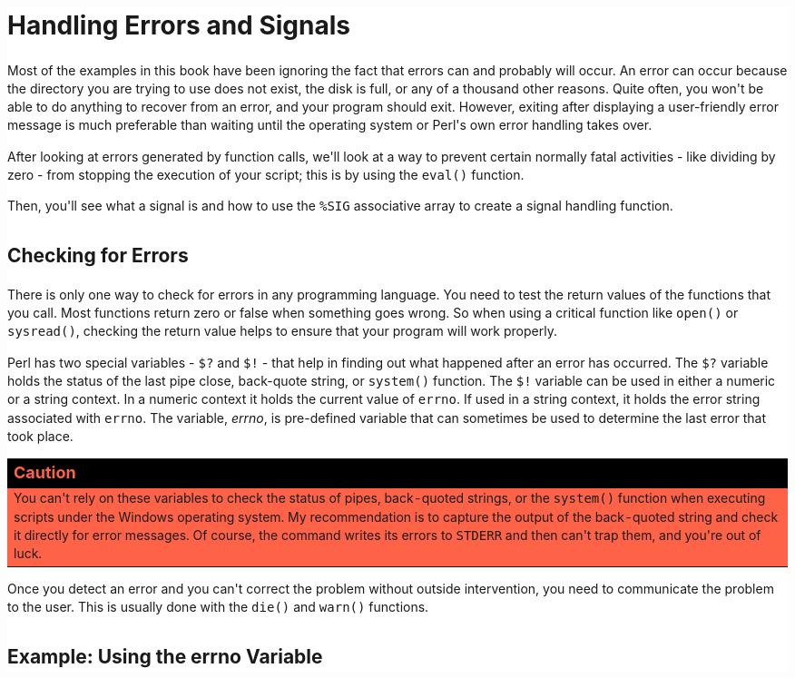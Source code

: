 # Handling Errors and Signals

<P>Most of the examples in this book have been ignoring the fact that errors can 
and probably will occur. An error can occur because the directory you are trying 
to use does not exist, the disk is full, or any of a thousand other reasons. 
Quite often, you won't be able to do anything to recover from an error, and your 
program should exit. However, exiting after displaying a user-friendly error 
message is much preferable than waiting until the operating system or Perl's own 
error handling takes over. 
<P>After looking at errors generated by function calls, we'll look at a way to 
prevent certain normally fatal activities - like dividing by zero - from 
stopping the execution of your script; this is by using the <TT>eval()</TT> 
function. 
<P>Then, you'll see what a signal is and how to use the <TT>%SIG</TT> 
associative array to create a signal handling function. 

## Checking for Errors

There is only one way to check for errors in any programming language. You need to test the return 
values of the functions that you call. Most functions return zero or false when 
something goes wrong. So when using a critical function like <TT>open()</TT> or 
<TT>sysread()</TT>, checking the return value helps to ensure that your program 
will work properly. 
<P>Perl has two special variables - <TT>$?</TT> and <TT>$!</TT> - that help in 
finding out what happened after an error has occurred. The <TT>$?</TT> variable 
holds the status of the last pipe close, back-quote string, or <TT>system()</TT> 
function. The <TT>$!</TT> variable can be used in either a numeric or a string 
context. In a numeric context it holds the current value of <TT>errno</TT>. If 
used in a string context, it holds the error string associated with 
<TT>errno</TT>. The variable, <I>errno</I>, is pre-defined variable that can 
sometimes be used to determine the last error that took place. 
<P>
<TABLE cellSpacing=0 cellPadding=0 border=0>
  <TBODY>
  <TR>
    <TD bgColor=black><FONT color=tomato size=4><B>Caution</B></FONT></TD></TR>
  <TR>
    <TD bgColor=tomato>You can't rely on these variables to check the status 
      of pipes, back-quoted strings, or the <TT>system()</TT> function when 
      executing scripts under the Windows operating system. My recommendation is 
      to capture the output of the back-quoted string and check it directly for 
      error messages. Of course, the command writes its errors to 
      <TT>STDERR</TT> and then can't trap them, and you're out of 
  luck.</TD></TR></TBODY></TABLE>
<P>Once you detect an error and you can't correct the problem without outside 
intervention, you need to communicate the problem to the user. This is usually 
done with the <TT>die()</TT> and <TT>warn()</TT> functions. 

## Example: Using the errno Variable
